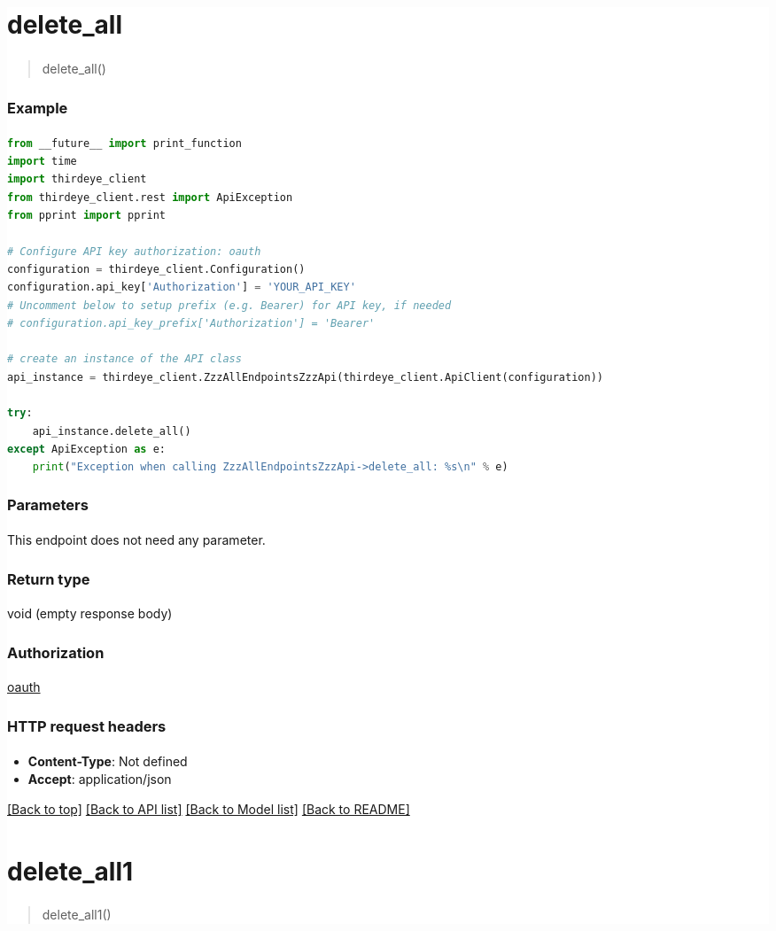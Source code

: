 # **delete_all**
> delete_all()



### Example
```python
from __future__ import print_function
import time
import thirdeye_client
from thirdeye_client.rest import ApiException
from pprint import pprint

# Configure API key authorization: oauth
configuration = thirdeye_client.Configuration()
configuration.api_key['Authorization'] = 'YOUR_API_KEY'
# Uncomment below to setup prefix (e.g. Bearer) for API key, if needed
# configuration.api_key_prefix['Authorization'] = 'Bearer'

# create an instance of the API class
api_instance = thirdeye_client.ZzzAllEndpointsZzzApi(thirdeye_client.ApiClient(configuration))

try:
    api_instance.delete_all()
except ApiException as e:
    print("Exception when calling ZzzAllEndpointsZzzApi->delete_all: %s\n" % e)
```

### Parameters
This endpoint does not need any parameter.

### Return type

void (empty response body)

### Authorization

[oauth](../README.md#oauth)

### HTTP request headers

 - **Content-Type**: Not defined
 - **Accept**: application/json

[[Back to top]](#) [[Back to API list]](../README.md#documentation-for-api-endpoints) [[Back to Model list]](../README.md#documentation-for-models) [[Back to README]](../README.md)

# **delete_all1**
> delete_all1()

